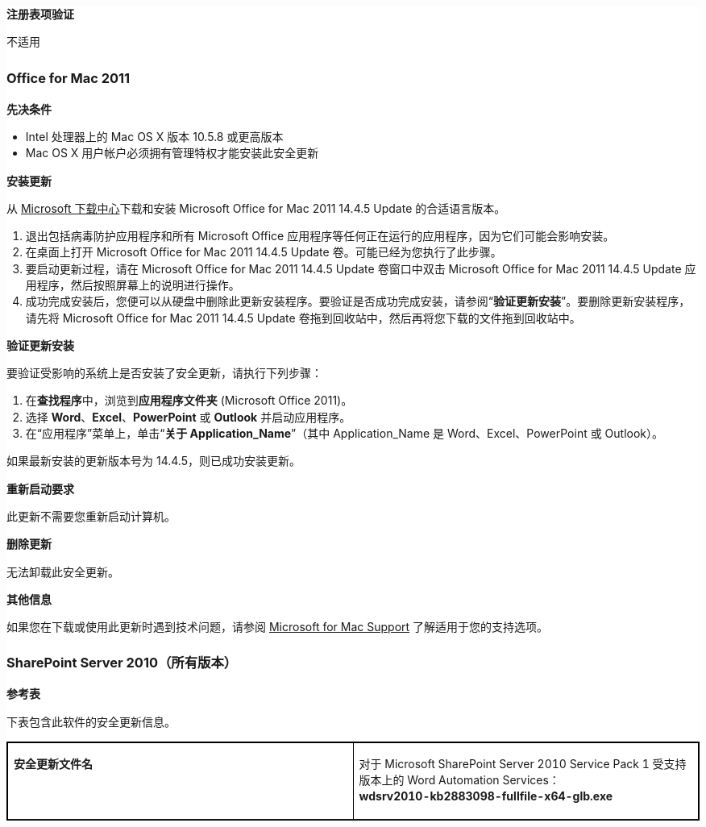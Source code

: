 </tr>  
<tr class="even">
<td style="border:1px solid black;"><p><strong>注册表项验证</strong></p></td>
<td style="border:1px solid black;"><p>不适用</p></td>
</tr>  
</tbody>  
</table>
  
### Office for Mac 2011
  
**先决条件**
  
-   Intel 处理器上的 Mac OS X 版本 10.5.8 或更高版本  
-   Mac OS X 用户帐户必须拥有管理特权才能安装此安全更新
  
**安装更新**
  
从 [Microsoft 下载中心](http://www.microsoft.com/downloads/details.aspx?familyid=b94433e7-f784-427c-9987-2843dd198e80)下载和安装 Microsoft Office for Mac 2011 14.4.5 Update 的合适语言版本。
  
1.  退出包括病毒防护应用程序和所有 Microsoft Office 应用程序等任何正在运行的应用程序，因为它们可能会影响安装。  
2.  在桌面上打开 Microsoft Office for Mac 2011 14.4.5 Update 卷。可能已经为您执行了此步骤。  
3.  要启动更新过程，请在 Microsoft Office for Mac 2011 14.4.5 Update 卷窗口中双击 Microsoft Office for Mac 2011 14.4.5 Update 应用程序，然后按照屏幕上的说明进行操作。  
4.  成功完成安装后，您便可以从硬盘中删除此更新安装程序。要验证是否成功完成安装，请参阅“**验证更新安装**”。要删除更新安装程序，请先将 Microsoft Office for Mac 2011 14.4.5 Update 卷拖到回收站中，然后再将您下载的文件拖到回收站中。
  
**验证更新安装**
  
要验证受影响的系统上是否安装了安全更新，请执行下列步骤：
  
1.  在**查找程序**中，浏览到**应用程序文件夹** (Microsoft Office 2011)。  
2.  选择 **Word**、**Excel**、**PowerPoint** 或 **Outlook** 并启动应用程序。  
3.  在“应用程序”菜单上，单击“**关于 Application\_Name**”（其中 Application\_Name 是 Word、Excel、PowerPoint 或 Outlook）。
  
如果最新安装的更新版本号为 14.4.5，则已成功安装更新。
  
**重新启动要求**
  
此更新不需要您重新启动计算机。
  
**删除更新**
  
无法卸载此安全更新。
  
**其他信息**
  
如果您在下载或使用此更新时遇到技术问题，请参阅 [Microsoft for Mac Support](http://www.microsoft.com/mac/support) 了解适用于您的支持选项。
  
### SharePoint Server 2010（所有版本）
  
**参考表**
  
下表包含此软件的安全更新信息。

<p> </p>
<table style="border:1px solid black;">  
<colgroup>  
<col width="50%" />  
<col width="50%" />  
</colgroup>  
<tbody>  
<tr class="odd">
<td style="border:1px solid black;"><p><strong>安全更新文件名</strong></p></td>
<td style="border:1px solid black;"><p>对于 Microsoft SharePoint Server 2010 Service Pack 1 受支持版本上的 Word Automation Services：<br />
<strong>wdsrv2010-kb2883098-fullfile-x64-glb.exe</strong></p></td>
</tr>
<tr class="even">
